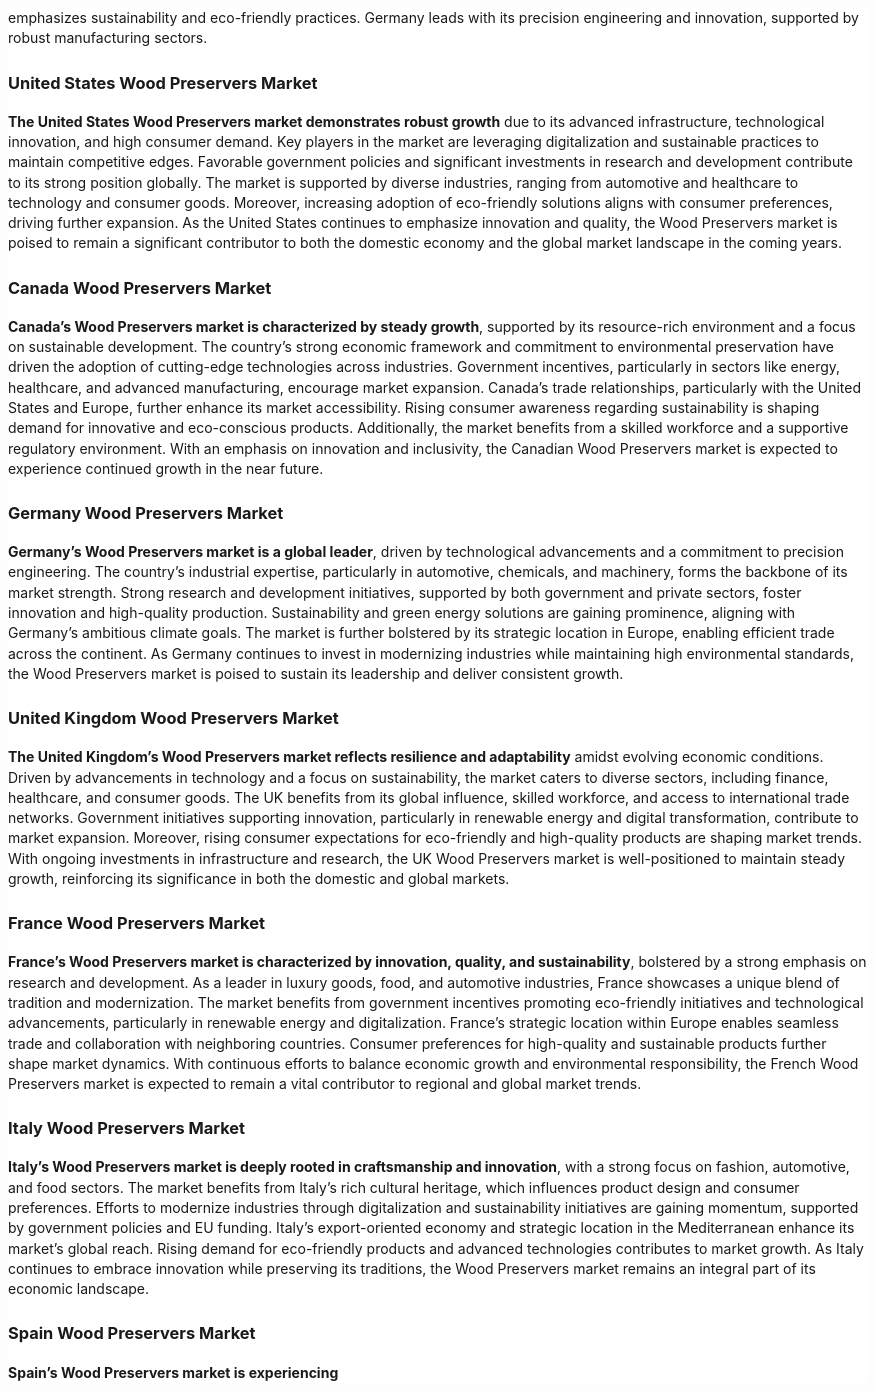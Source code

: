emphasizes sustainability and eco-friendly practices. Germany leads with its precision engineering and innovation, supported by robust manufacturing sectors.</span></em></p></blockquote><h3><strong>United States Wood Preservers Market</strong></h3><p><strong>The United States Wood Preservers market demonstrates robust growth</strong> due to its advanced infrastructure, technological innovation, and high consumer demand. Key players in the market are leveraging digitalization and sustainable practices to maintain competitive edges. Favorable government policies and significant investments in research and development contribute to its strong position globally. The market is supported by diverse industries, ranging from automotive and healthcare to technology and consumer goods. Moreover, increasing adoption of eco-friendly solutions aligns with consumer preferences, driving further expansion. As the United States continues to emphasize innovation and quality, the Wood Preservers market is poised to remain a significant contributor to both the domestic economy and the global market landscape in the coming years.</p><h3><strong>Canada Wood Preservers Market</strong></h3><p><strong>Canada&rsquo;s Wood Preservers market is characterized by steady growth</strong>, supported by its resource-rich environment and a focus on sustainable development. The country&rsquo;s strong economic framework and commitment to environmental preservation have driven the adoption of cutting-edge technologies across industries. Government incentives, particularly in sectors like energy, healthcare, and advanced manufacturing, encourage market expansion. Canada&rsquo;s trade relationships, particularly with the United States and Europe, further enhance its market accessibility. Rising consumer awareness regarding sustainability is shaping demand for innovative and eco-conscious products. Additionally, the market benefits from a skilled workforce and a supportive regulatory environment. With an emphasis on innovation and inclusivity, the Canadian Wood Preservers market is expected to experience continued growth in the near future.</p><h3><strong>Germany Wood Preservers Market</strong></h3><p><strong>Germany&rsquo;s Wood Preservers market is a global leader</strong>, driven by technological advancements and a commitment to precision engineering. The country&rsquo;s industrial expertise, particularly in automotive, chemicals, and machinery, forms the backbone of its market strength. Strong research and development initiatives, supported by both government and private sectors, foster innovation and high-quality production. Sustainability and green energy solutions are gaining prominence, aligning with Germany&rsquo;s ambitious climate goals. The market is further bolstered by its strategic location in Europe, enabling efficient trade across the continent. As Germany continues to invest in modernizing industries while maintaining high environmental standards, the Wood Preservers market is poised to sustain its leadership and deliver consistent growth.</p><h3><strong>United Kingdom Wood Preservers Market</strong></h3><p><strong>The United Kingdom&rsquo;s Wood Preservers market reflects resilience and adaptability</strong> amidst evolving economic conditions. Driven by advancements in technology and a focus on sustainability, the market caters to diverse sectors, including finance, healthcare, and consumer goods. The UK benefits from its global influence, skilled workforce, and access to international trade networks. Government initiatives supporting innovation, particularly in renewable energy and digital transformation, contribute to market expansion. Moreover, rising consumer expectations for eco-friendly and high-quality products are shaping market trends. With ongoing investments in infrastructure and research, the UK Wood Preservers market is well-positioned to maintain steady growth, reinforcing its significance in both the domestic and global markets.</p><h3><strong>France Wood Preservers Market</strong></h3><p><strong>France&rsquo;s Wood Preservers market is characterized by innovation, quality, and sustainability</strong>, bolstered by a strong emphasis on research and development. As a leader in luxury goods, food, and automotive industries, France showcases a unique blend of tradition and modernization. The market benefits from government incentives promoting eco-friendly initiatives and technological advancements, particularly in renewable energy and digitalization. France&rsquo;s strategic location within Europe enables seamless trade and collaboration with neighboring countries. Consumer preferences for high-quality and sustainable products further shape market dynamics. With continuous efforts to balance economic growth and environmental responsibility, the French Wood Preservers market is expected to remain a vital contributor to regional and global market trends.</p><h3><strong>Italy Wood Preservers Market</strong></h3><p><strong>Italy&rsquo;s Wood Preservers market is deeply rooted in craftsmanship and innovation</strong>, with a strong focus on fashion, automotive, and food sectors. The market benefits from Italy&rsquo;s rich cultural heritage, which influences product design and consumer preferences. Efforts to modernize industries through digitalization and sustainability initiatives are gaining momentum, supported by government policies and EU funding. Italy&rsquo;s export-oriented economy and strategic location in the Mediterranean enhance its market&rsquo;s global reach. Rising demand for eco-friendly products and advanced technologies contributes to market growth. As Italy continues to embrace innovation while preserving its traditions, the Wood Preservers market remains an integral part of its economic landscape.</p><h3><strong>Spain Wood Preservers Market</strong></h3><p><strong>Spain&rsquo;s Wood Preservers market is experiencing